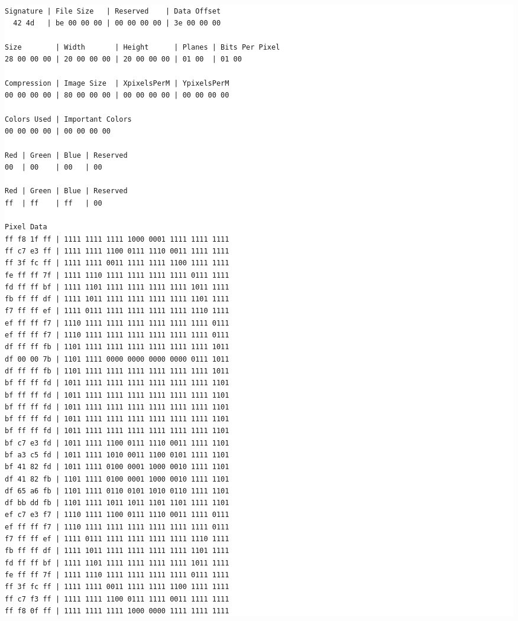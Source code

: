 ```
Signature | File Size   | Reserved    | Data Offset
  42 4d   | be 00 00 00 | 00 00 00 00 | 3e 00 00 00

Size        | Width       | Height      | Planes | Bits Per Pixel
28 00 00 00 | 20 00 00 00 | 20 00 00 00 | 01 00  | 01 00

Compression | Image Size  | XpixelsPerM | YpixelsPerM
00 00 00 00 | 80 00 00 00 | 00 00 00 00 | 00 00 00 00

Colors Used | Important Colors
00 00 00 00 | 00 00 00 00

Red | Green | Blue | Reserved
00  | 00    | 00   | 00

Red | Green | Blue | Reserved
ff  | ff    | ff   | 00

Pixel Data
ff f8 1f ff | 1111 1111 1111 1000 0001 1111 1111 1111
ff c7 e3 ff | 1111 1111 1100 0111 1110 0011 1111 1111
ff 3f fc ff | 1111 1111 0011 1111 1111 1100 1111 1111
fe ff ff 7f | 1111 1110 1111 1111 1111 1111 0111 1111
fd ff ff bf | 1111 1101 1111 1111 1111 1111 1011 1111
fb ff ff df | 1111 1011 1111 1111 1111 1111 1101 1111
f7 ff ff ef | 1111 0111 1111 1111 1111 1111 1110 1111
ef ff ff f7 | 1110 1111 1111 1111 1111 1111 1111 0111
ef ff ff f7 | 1110 1111 1111 1111 1111 1111 1111 0111
df ff ff fb | 1101 1111 1111 1111 1111 1111 1111 1011
df 00 00 7b | 1101 1111 0000 0000 0000 0000 0111 1011
df ff ff fb | 1101 1111 1111 1111 1111 1111 1111 1011
bf ff ff fd | 1011 1111 1111 1111 1111 1111 1111 1101
bf ff ff fd | 1011 1111 1111 1111 1111 1111 1111 1101
bf ff ff fd | 1011 1111 1111 1111 1111 1111 1111 1101
bf ff ff fd | 1011 1111 1111 1111 1111 1111 1111 1101
bf ff ff fd | 1011 1111 1111 1111 1111 1111 1111 1101
bf c7 e3 fd | 1011 1111 1100 0111 1110 0011 1111 1101
bf a3 c5 fd | 1011 1111 1010 0011 1100 0101 1111 1101
bf 41 82 fd | 1011 1111 0100 0001 1000 0010 1111 1101
df 41 82 fb | 1101 1111 0100 0001 1000 0010 1111 1101
df 65 a6 fb | 1101 1111 0110 0101 1010 0110 1111 1101
df bb dd fb | 1101 1111 1011 1011 1101 1101 1111 1101
ef c7 e3 f7 | 1110 1111 1100 0111 1110 0011 1111 0111
ef ff ff f7 | 1110 1111 1111 1111 1111 1111 1111 0111
f7 ff ff ef | 1111 0111 1111 1111 1111 1111 1110 1111
fb ff ff df | 1111 1011 1111 1111 1111 1111 1101 1111
fd ff ff bf | 1111 1101 1111 1111 1111 1111 1011 1111
fe ff ff 7f | 1111 1110 1111 1111 1111 1111 0111 1111
ff 3f fc ff | 1111 1111 0011 1111 1111 1100 1111 1111
ff c7 f3 ff | 1111 1111 1100 0111 1111 0011 1111 1111
ff f8 0f ff | 1111 1111 1111 1000 0000 1111 1111 1111
```
